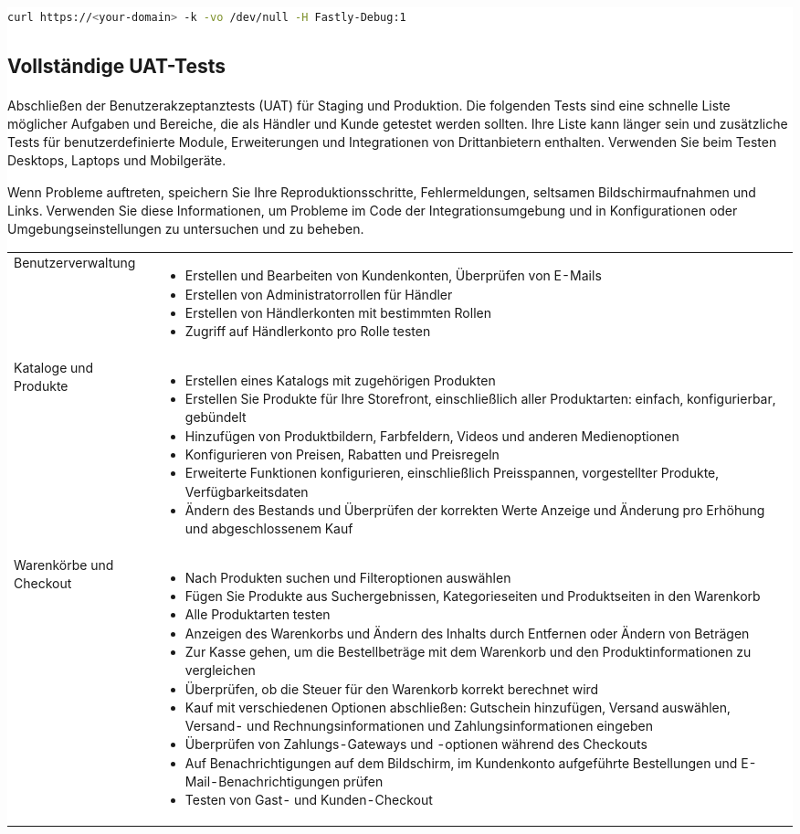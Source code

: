    ```bash
   curl https://<your-domain> -k -vo /dev/null -H Fastly-Debug:1
   ```

## Vollständige UAT-Tests

Abschließen der Benutzerakzeptanztests (UAT) für Staging und Produktion. Die folgenden Tests sind eine schnelle Liste möglicher Aufgaben und Bereiche, die als Händler und Kunde getestet werden sollten. Ihre Liste kann länger sein und zusätzliche Tests für benutzerdefinierte Module, Erweiterungen und Integrationen von Drittanbietern enthalten. Verwenden Sie beim Testen Desktops, Laptops und Mobilgeräte.

Wenn Probleme auftreten, speichern Sie Ihre Reproduktionsschritte, Fehlermeldungen, seltsamen Bildschirmaufnahmen und Links. Verwenden Sie diese Informationen, um Probleme im Code der Integrationsumgebung und in Konfigurationen oder Umgebungseinstellungen zu untersuchen und zu beheben.

<table>
<tr>
<td style="width:150px">Benutzerverwaltung</td>
<td>
<ul>
<li>Erstellen und Bearbeiten von Kundenkonten, Überprüfen von E-Mails</li>
<li>Erstellen von Administratorrollen für Händler</li>
<li>Erstellen von Händlerkonten mit bestimmten Rollen</li>
<li>Zugriff auf Händlerkonto pro Rolle testen</li>
</ul>
</td>
</tr>
<tr>
<td>Kataloge und Produkte</td>
<td>
<ul>
<li>Erstellen eines Katalogs mit zugehörigen Produkten</li>
<li>Erstellen Sie Produkte für Ihre Storefront, einschließlich aller Produktarten: einfach, konfigurierbar, gebündelt</li>
<li>Hinzufügen von Produktbildern, Farbfeldern, Videos und anderen Medienoptionen</li>
<li>Konfigurieren von Preisen, Rabatten und Preisregeln </li>
<li>Erweiterte Funktionen konfigurieren, einschließlich Preisspannen, vorgestellter Produkte, Verfügbarkeitsdaten</li>
<li>Ändern des Bestands und Überprüfen der korrekten Werte Anzeige und Änderung pro Erhöhung und abgeschlossenem Kauf</li>
</ul>
</td>
</tr>
<tr>
<td>Warenkörbe und Checkout</td>
<td>
<ul>
<li>Nach Produkten suchen und Filteroptionen auswählen</li>
<li>Fügen Sie Produkte aus Suchergebnissen, Kategorieseiten und Produktseiten in den Warenkorb</li>
<li>Alle Produktarten testen</li>
<li>Anzeigen des Warenkorbs und Ändern des Inhalts durch Entfernen oder Ändern von Beträgen </li>
<li>Zur Kasse gehen, um die Bestellbeträge mit dem Warenkorb und den Produktinformationen zu vergleichen</li>
<li>Überprüfen, ob die Steuer für den Warenkorb korrekt berechnet wird</li>
<li>Kauf mit verschiedenen Optionen abschließen: Gutschein hinzufügen, Versand auswählen, Versand- und Rechnungsinformationen und Zahlungsinformationen eingeben</li>
<li>Überprüfen von Zahlungs-Gateways und -optionen während des Checkouts</li>
<li>Auf Benachrichtigungen auf dem Bildschirm, im Kundenkonto aufgeführte Bestellungen und E-Mail-Benachrichtigungen prüfen</li>
<li>Testen von Gast- und Kunden-Checkout</li>
</ul>
</td>
</tr>
<tr>